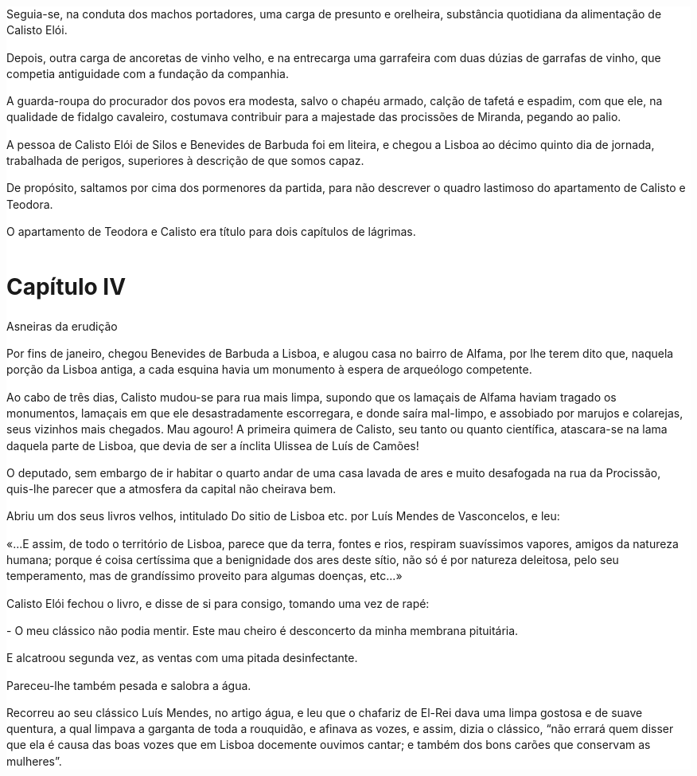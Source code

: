 Seguia-se, na conduta dos machos portadores, uma carga de presunto e orelheira, substância quotidiana da alimentação de Calisto Elói.

Depois, outra carga de ancoretas de vinho velho, e na entrecarga uma garrafeira com duas dúzias de garrafas de vinho, que competia antiguidade com a fundação da companhia.

A guarda-roupa do procurador dos povos era modesta, salvo o chapéu armado, calção de tafetá e espadim, com que ele, na qualidade de fidalgo cavaleiro, costumava contribuir para a majestade das procissões de Miranda, pegando ao palio.

A pessoa de Calisto Elói de Silos e Benevides de Barbuda foi em liteira, e chegou a Lisboa ao décimo quinto dia de jornada, trabalhada de perigos, superiores à descrição de que somos capaz.

De propósito, saltamos por cima dos pormenores da partida, para não descrever o quadro lastimoso do apartamento de Calisto e Teodora.

O apartamento de Teodora e Calisto era título para dois capítulos de lágrimas.









# Capítulo IV

Asneiras da erudição



Por fins de janeiro, chegou Benevides de Barbuda a Lisboa, e alugou casa no bairro de Alfama, por lhe terem dito que, naquela porção da Lisboa antiga, a cada esquina havia um monumento à espera de arqueólogo competente.

Ao cabo de três dias, Calisto mudou-se para rua mais limpa, supondo que os lamaçais de Alfama haviam tragado os monumentos, lamaçais em que ele desastradamente escorregara, e donde saíra mal-limpo, e assobiado por marujos e colarejas, seus vizinhos mais chegados. Mau agouro! A primeira quimera de Calisto, seu tanto ou quanto científica, atascara-se na lama daquela parte de Lisboa, que devia de ser a ínclita Ulissea de Luís de Camões!

O deputado, sem embargo de ir habitar o quarto andar de uma casa lavada de ares e muito desafogada na rua da Procissão, quis-lhe parecer que a atmosfera da capital não cheirava bem.

Abriu um dos seus livros velhos, intitulado Do sitio de Lisboa etc. por Luís Mendes de Vasconcelos, e leu:

«...E assim, de todo o território de Lisboa, parece que da terra, fontes e rios, respiram suavíssimos vapores, amigos da natureza humana; porque é coisa certíssima que a benignidade dos ares deste sítio, não só é por natureza deleitosa, pelo seu temperamento, mas de grandíssimo proveito para algumas doenças, etc...»

Calisto Elói fechou o livro, e disse de si para consigo, tomando uma vez de rapé:

\- O meu clássico não podia mentir. Este mau cheiro é desconcerto da minha membrana pituitária.

E alcatroou segunda vez, as ventas com uma pitada desinfectante.

Pareceu-lhe também pesada e salobra a água.

Recorreu ao seu clássico Luís Mendes, no artigo água, e leu que o chafariz de El-Rei dava uma limpa gostosa e de suave quentura, a qual limpava a garganta de toda a rouquidão, e afinava as vozes, e assim, dizia o clássico, “não errará quem disser que ela é causa das boas vozes que em Lisboa docemente ouvimos cantar; e também dos bons carões que conservam as mulheres”.
